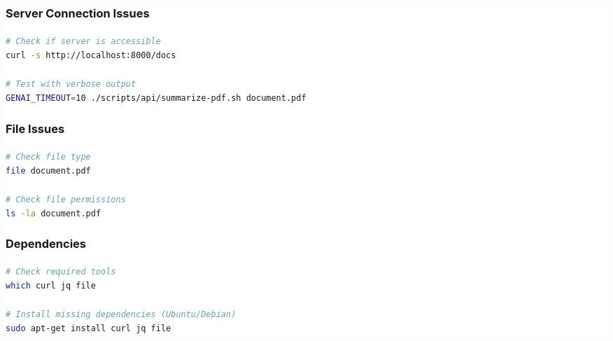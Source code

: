 ### Server Connection Issues
```bash
# Check if server is accessible
curl -s http://localhost:8000/docs

# Test with verbose output
GENAI_TIMEOUT=10 ./scripts/api/summarize-pdf.sh document.pdf
```

### File Issues
```bash
# Check file type
file document.pdf

# Check file permissions
ls -la document.pdf
```

### Dependencies
```bash
# Check required tools
which curl jq file

# Install missing dependencies (Ubuntu/Debian)
sudo apt-get install curl jq file
```
